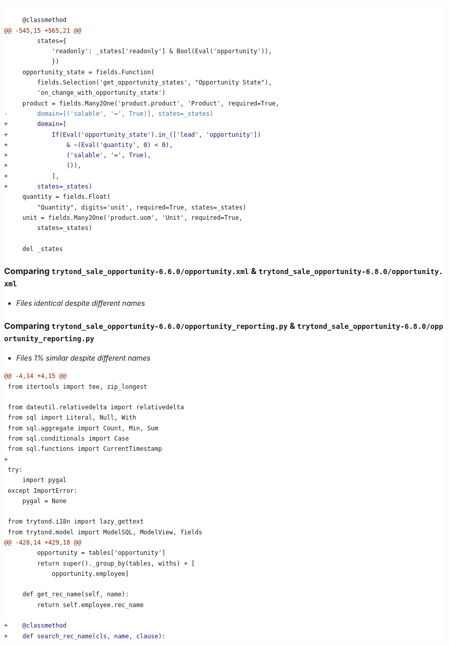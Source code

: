 ```diff
 
     @classmethod
@@ -545,15 +565,21 @@
         states={
             'readonly': _states['readonly'] & Bool(Eval('opportunity')),
             })
     opportunity_state = fields.Function(
         fields.Selection('get_opportunity_states', "Opportunity State"),
         'on_change_with_opportunity_state')
     product = fields.Many2One('product.product', 'Product', required=True,
-        domain=[('salable', '=', True)], states=_states)
+        domain=[
+            If(Eval('opportunity_state').in_(['lead', 'opportunity'])
+                & ~(Eval('quantity', 0) < 0),
+                ('salable', '=', True),
+                ()),
+            ],
+        states=_states)
     quantity = fields.Float(
         "Quantity", digits='unit', required=True, states=_states)
     unit = fields.Many2One('product.uom', 'Unit', required=True,
         states=_states)
 
     del _states
```

### Comparing `trytond_sale_opportunity-6.6.0/opportunity.xml` & `trytond_sale_opportunity-6.8.0/opportunity.xml`

 * *Files identical despite different names*

### Comparing `trytond_sale_opportunity-6.6.0/opportunity_reporting.py` & `trytond_sale_opportunity-6.8.0/opportunity_reporting.py`

 * *Files 1% similar despite different names*

```diff
@@ -4,14 +4,15 @@
 from itertools import tee, zip_longest
 
 from dateutil.relativedelta import relativedelta
 from sql import Literal, Null, With
 from sql.aggregate import Count, Min, Sum
 from sql.conditionals import Case
 from sql.functions import CurrentTimestamp
+
 try:
     import pygal
 except ImportError:
     pygal = None
 
 from trytond.i18n import lazy_gettext
 from trytond.model import ModelSQL, ModelView, fields
@@ -428,14 +429,18 @@
         opportunity = tables['opportunity']
         return super()._group_by(tables, withs) + [
             opportunity.employee]
 
     def get_rec_name(self, name):
         return self.employee.rec_name
 
+    @classmethod
+    def search_rec_name(cls, name, clause):
```